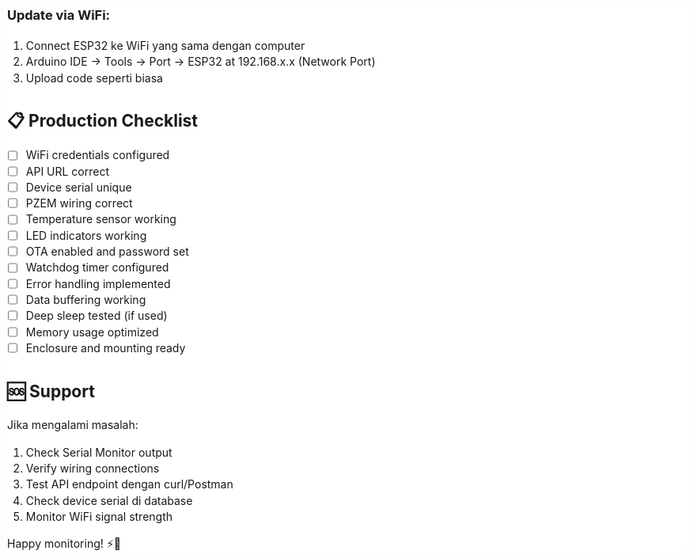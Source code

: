 ### Update via WiFi:

1. Connect ESP32 ke WiFi yang sama dengan computer
2. Arduino IDE → Tools → Port → ESP32 at 192.168.x.x (Network Port)
3. Upload code seperti biasa

## 📋 Production Checklist

- [ ] WiFi credentials configured
- [ ] API URL correct
- [ ] Device serial unique
- [ ] PZEM wiring correct
- [ ] Temperature sensor working
- [ ] LED indicators working
- [ ] OTA enabled and password set
- [ ] Watchdog timer configured
- [ ] Error handling implemented
- [ ] Data buffering working
- [ ] Deep sleep tested (if used)
- [ ] Memory usage optimized
- [ ] Enclosure and mounting ready

## 🆘 Support

Jika mengalami masalah:

1. Check Serial Monitor output
2. Verify wiring connections
3. Test API endpoint dengan curl/Postman
4. Check device serial di database
5. Monitor WiFi signal strength

Happy monitoring! ⚡🔌

